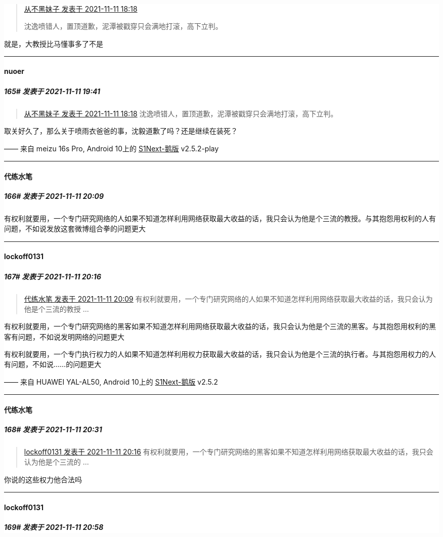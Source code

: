 <blockquote><a href="httphttps://bbs.saraba1st.com/2b/forum.php?mod=redirect&amp;goto=findpost&amp;pid=53507003&amp;ptid=1943854" target="_blank">从不黑妹子 发表于 2021-11-11 18:18</a>

沈逸喷错人，置顶道歉，泥潭被戳穿只会满地打滚，高下立判。</blockquote>
就是，大教授比马懂事多了不是

*****

####  nuoer  
##### 165#       发表于 2021-11-11 19:41

<blockquote><a href="httphttps://bbs.saraba1st.com/2b/forum.php?mod=redirect&amp;goto=findpost&amp;pid=53507003&amp;ptid=1943854" target="_blank">从不黑妹子 发表于 2021-11-11 18:18</a>
沈逸喷错人，置顶道歉，泥潭被戳穿只会满地打滚，高下立判。</blockquote>
取关好久了，那么关于喷雨衣爸爸的事，沈毅道歉了吗？还是继续在装死？

—— 来自 meizu 16s Pro, Android 10上的 [S1Next-鹅版](https://github.com/ykrank/S1-Next/releases) v2.5.2-play

*****

####  代练水笔  
##### 166#       发表于 2021-11-11 20:09

有权利就要用，一个专门研究网络的人如果不知道怎样利用网络获取最大收益的话，我只会认为他是个三流的教授。与其抱怨用权利的人有问题，不如说发放这套微博组合拳的问题更大

*****

####  lockoff0131  
##### 167#       发表于 2021-11-11 20:16

<blockquote><a href="httphttps://bbs.saraba1st.com/2b/forum.php?mod=redirect&amp;goto=findpost&amp;pid=53508745&amp;ptid=1943854" target="_blank">代练水笔 发表于 2021-11-11 20:09</a>
有权利就要用，一个专门研究网络的人如果不知道怎样利用网络获取最大收益的话，我只会认为他是个三流的教授 ...</blockquote>
有权利就要用，一个专门研究网络的黑客如果不知道怎样利用网络获取最大收益的话，我只会认为他是个三流的黑客。与其抱怨用权利的黑客有问题，不如说发明网络的问题更大

有权利就要用，一个专门执行权力的人如果不知道怎样利用权力获取最大收益的话，我只会认为他是个三流的执行者。与其抱怨用权力的人有问题，不如说……的问题更大

—— 来自 HUAWEI YAL-AL50, Android 10上的 [S1Next-鹅版](https://github.com/ykrank/S1-Next/releases) v2.5.2

*****

####  代练水笔  
##### 168#       发表于 2021-11-11 20:31

<blockquote><a href="httphttps://bbs.saraba1st.com/2b/forum.php?mod=redirect&amp;goto=findpost&amp;pid=53508823&amp;ptid=1943854" target="_blank">lockoff0131 发表于 2021-11-11 20:16</a>
有权利就要用，一个专门研究网络的黑客如果不知道怎样利用网络获取最大收益的话，我只会认为他是个三流的 ...</blockquote>
你说的这些权力他合法吗

*****

####  lockoff0131  
##### 169#       发表于 2021-11-11 20:58

